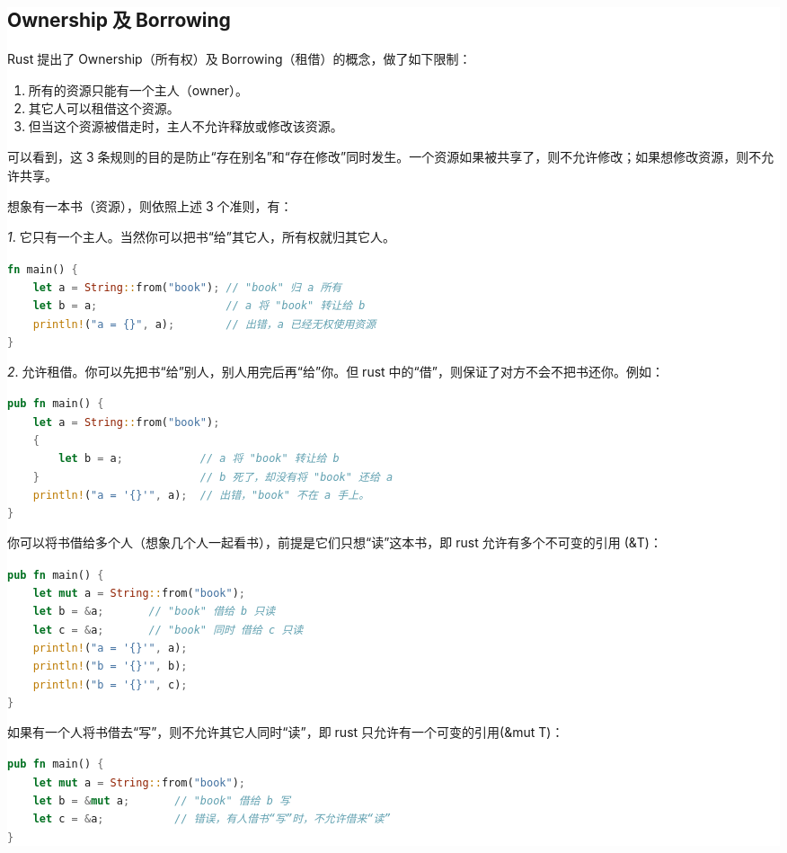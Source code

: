 ## Ownership 及 Borrowing

Rust 提出了 Ownership（所有权）及 Borrowing（租借）的概念，做了如下限制：

1. 所有的资源只能有一个主人（owner）。
2. 其它人可以租借这个资源。
3. 但当这个资源被借走时，主人不允许释放或修改该资源。

可以看到，这 3 条规则的目的是防止“存在别名”和“存在修改”同时发生。一个资源如果被共享了，则不允许修改；如果想修改资源，则不允许共享。

想象有一本书（资源），则依照上述 3 个准则，有：

_1_. 它只有一个主人。当然你可以把书“给”其它人，所有权就归其它人。

```rust
fn main() {  
    let a = String::from("book"); // "book" 归 a 所有  
    let b = a;                    // a 将 "book" 转让给 b  
    println!("a = {}", a);        // 出错，a 已经无权使用资源  
}
```

_2_. 允许租借。你可以先把书“给”别人，别人用完后再“给”你。但 rust 中的“借”，则保证了对方不会不把书还你。例如：

```rust
pub fn main() {  
    let a = String::from("book");  
    {  
        let b = a;            // a 将 "book" 转让给 b  
    }                         // b 死了，却没有将 "book" 还给 a  
    println!("a = '{}'", a);  // 出错，"book" 不在 a 手上。  
}
```

你可以将书借给多个人（想象几个人一起看书），前提是它们只想“读”这本书，即 rust 允许有多个不可变的引用 (&T)：

```rust
pub fn main() {  
    let mut a = String::from("book");  
    let b = &a;       // "book" 借给 b 只读  
    let c = &a;       // "book" 同时 借给 c 只读  
    println!("a = '{}'", a);  
    println!("b = '{}'", b);  
    println!("b = '{}'", c);  
}
```

如果有一个人将书借去“写”，则不允许其它人同时“读”，即 rust 只允许有一个可变的引用(&mut T)：

```rust
pub fn main() {  
    let mut a = String::from("book");  
    let b = &mut a;       // "book" 借给 b 写  
    let c = &a;           // 错误，有人借书“写”时，不允许借来“读”  
}
```

